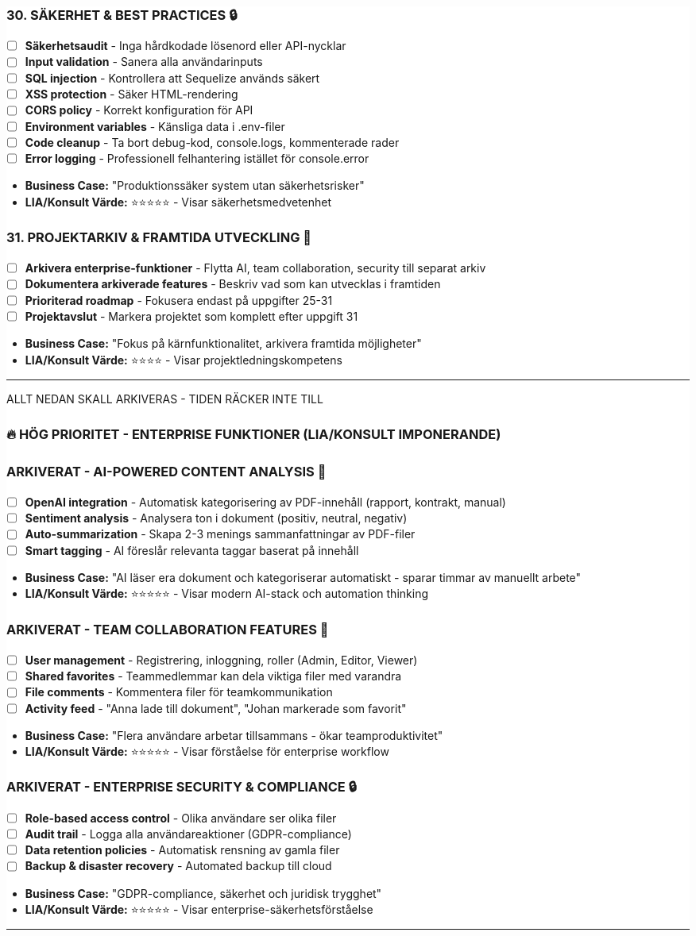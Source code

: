 ### **30. SÄKERHET & BEST PRACTICES 🔒**
- [ ] **Säkerhetsaudit** - Inga hårdkodade lösenord eller API-nycklar
- [ ] **Input validation** - Sanera alla användarinputs
- [ ] **SQL injection** - Kontrollera att Sequelize används säkert
- [ ] **XSS protection** - Säker HTML-rendering
- [ ] **CORS policy** - Korrekt konfiguration för API
- [ ] **Environment variables** - Känsliga data i .env-filer
- [ ] **Code cleanup** - Ta bort debug-kod, console.logs, kommenterade rader
- [ ] **Error logging** - Professionell felhantering istället för console.error
- **Business Case:** "Produktionssäker system utan säkerhetsrisker"
- **LIA/Konsult Värde:** ⭐⭐⭐⭐⭐ - Visar säkerhetsmedvetenhet

### **31. PROJEKTARKIV & FRAMTIDA UTVECKLING 📁**
- [ ] **Arkivera enterprise-funktioner** - Flytta AI, team collaboration, security till separat arkiv
- [ ] **Dokumentera arkiverade features** - Beskriv vad som kan utvecklas i framtiden
- [ ] **Prioriterad roadmap** - Fokusera endast på uppgifter 25-31
- [ ] **Projektavslut** - Markera projektet som komplett efter uppgift 31
- **Business Case:** "Fokus på kärnfunktionalitet, arkivera framtida möjligheter"
- **LIA/Konsult Värde:** ⭐⭐⭐⭐ - Visar projektledningskompetens

---

ALLT NEDAN SKALL ARKIVERAS - TIDEN RÄCKER INTE TILL 
### **🔥 HÖG PRIORITET - ENTERPRISE FUNKTIONER (LIA/KONSULT IMPONERANDE)**

### **ARKIVERAT - AI-POWERED CONTENT ANALYSIS 🤖**
- [ ] **OpenAI integration** - Automatisk kategorisering av PDF-innehåll (rapport, kontrakt, manual)
- [ ] **Sentiment analysis** - Analysera ton i dokument (positiv, neutral, negativ)
- [ ] **Auto-summarization** - Skapa 2-3 menings sammanfattningar av PDF-filer
- [ ] **Smart tagging** - AI föreslår relevanta taggar baserat på innehåll
- **Business Case:** "AI läser era dokument och kategoriserar automatiskt - sparar timmar av manuellt arbete"
- **LIA/Konsult Värde:** ⭐⭐⭐⭐⭐ - Visar modern AI-stack och automation thinking

### **ARKIVERAT - TEAM COLLABORATION FEATURES 👥**
- [ ] **User management** - Registrering, inloggning, roller (Admin, Editor, Viewer)
- [ ] **Shared favorites** - Teammedlemmar kan dela viktiga filer med varandra
- [ ] **File comments** - Kommentera filer för teamkommunikation
- [ ] **Activity feed** - "Anna lade till dokument", "Johan markerade som favorit"
- **Business Case:** "Flera användare arbetar tillsammans - ökar teamproduktivitet"
- **LIA/Konsult Värde:** ⭐⭐⭐⭐⭐ - Visar förståelse för enterprise workflow

### **ARKIVERAT - ENTERPRISE SECURITY & COMPLIANCE 🔒**
- [ ] **Role-based access control** - Olika användare ser olika filer
- [ ] **Audit trail** - Logga alla användareaktioner (GDPR-compliance)
- [ ] **Data retention policies** - Automatisk rensning av gamla filer
- [ ] **Backup & disaster recovery** - Automated backup till cloud
- **Business Case:** "GDPR-compliance, säkerhet och juridisk trygghet"
- **LIA/Konsult Värde:** ⭐⭐⭐⭐⭐ - Visar enterprise-säkerhetsförståelse

---
